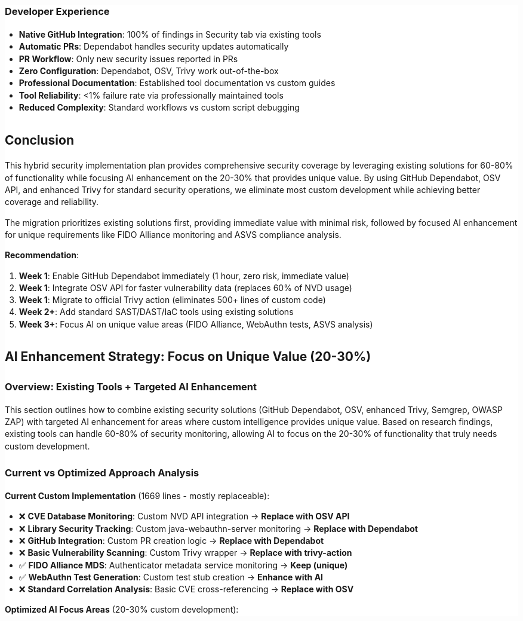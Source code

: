 ### Developer Experience

- **Native GitHub Integration**: 100% of findings in Security tab via existing tools
- **Automatic PRs**: Dependabot handles security updates automatically
- **PR Workflow**: Only new security issues reported in PRs
- **Zero Configuration**: Dependabot, OSV, Trivy work out-of-the-box
- **Professional Documentation**: Established tool documentation vs custom guides
- **Tool Reliability**: <1% failure rate via professionally maintained tools
- **Reduced Complexity**: Standard workflows vs custom script debugging

## Conclusion

This hybrid security implementation plan provides comprehensive security coverage by leveraging existing solutions for 60-80% of functionality while focusing AI enhancement on the 20-30% that provides unique value. By using GitHub Dependabot, OSV API, and enhanced Trivy for standard security operations, we eliminate most custom development while achieving better coverage and reliability.

The migration prioritizes existing solutions first, providing immediate value with minimal risk, followed by focused AI enhancement for unique requirements like FIDO Alliance monitoring and ASVS compliance analysis.

**Recommendation**:

1. **Week 1**: Enable GitHub Dependabot immediately (1 hour, zero risk, immediate value)
2. **Week 1**: Integrate OSV API for faster vulnerability data (replaces 60% of NVD usage)
3. **Week 1**: Migrate to official Trivy action (eliminates 500+ lines of custom code)
4. **Week 2+**: Add standard SAST/DAST/IaC tools using existing solutions
5. **Week 3+**: Focus AI on unique value areas (FIDO Alliance, WebAuthn tests, ASVS analysis)

## AI Enhancement Strategy: Focus on Unique Value (20-30%)

### Overview: Existing Tools + Targeted AI Enhancement

This section outlines how to combine existing security solutions (GitHub Dependabot, OSV, enhanced Trivy, Semgrep, OWASP ZAP) with targeted AI enhancement for areas where custom intelligence provides unique value. Based on research findings, existing tools can handle 60-80% of security monitoring, allowing AI to focus on the 20-30% of functionality that truly needs custom development.

### Current vs Optimized Approach Analysis

**Current Custom Implementation** (1669 lines - mostly replaceable):

- ❌ **CVE Database Monitoring**: Custom NVD API integration → **Replace with OSV API**
- ❌ **Library Security Tracking**: Custom java-webauthn-server monitoring → **Replace with Dependabot**
- ❌ **GitHub Integration**: Custom PR creation logic → **Replace with Dependabot**
- ❌ **Basic Vulnerability Scanning**: Custom Trivy wrapper → **Replace with trivy-action**
- ✅ **FIDO Alliance MDS**: Authenticator metadata service monitoring → **Keep (unique)**
- ✅ **WebAuthn Test Generation**: Custom test stub creation → **Enhance with AI**
- ❌ **Standard Correlation Analysis**: Basic CVE cross-referencing → **Replace with OSV**

**Optimized AI Focus Areas** (20-30% custom development):

